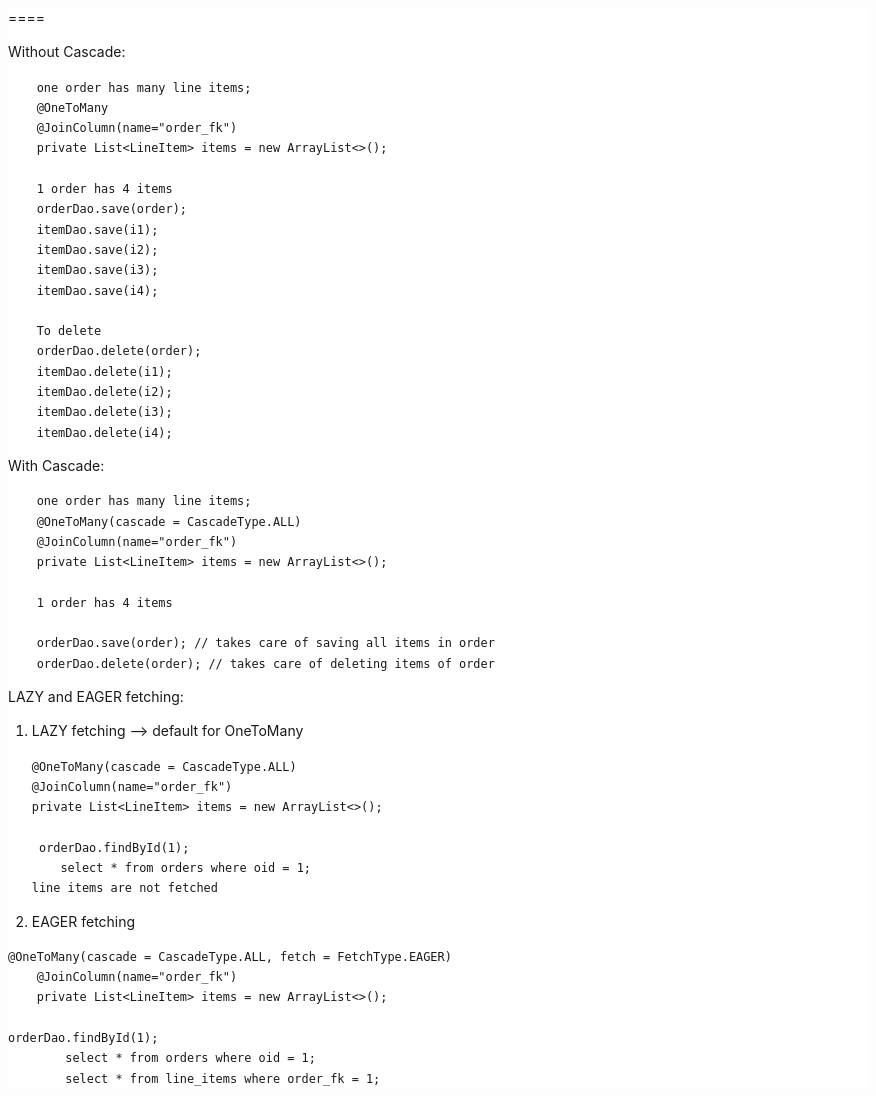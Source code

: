 ====

Without Cascade:
```
    one order has many line items;
    @OneToMany
    @JoinColumn(name="order_fk")
    private List<LineItem> items = new ArrayList<>();

    1 order has 4 items
    orderDao.save(order);
    itemDao.save(i1);
    itemDao.save(i2);
    itemDao.save(i3);
    itemDao.save(i4);

    To delete
    orderDao.delete(order);
    itemDao.delete(i1);
    itemDao.delete(i2);
    itemDao.delete(i3);
    itemDao.delete(i4);
```


With Cascade:
```
    one order has many line items;
    @OneToMany(cascade = CascadeType.ALL)
    @JoinColumn(name="order_fk")
    private List<LineItem> items = new ArrayList<>();

    1 order has 4 items

    orderDao.save(order); // takes care of saving all items in order
    orderDao.delete(order); // takes care of deleting items of order
```

LAZY and EAGER fetching:

1) LAZY fetching --> default for OneToMany
    ```
    @OneToMany(cascade = CascadeType.ALL)
    @JoinColumn(name="order_fk")
    private List<LineItem> items = new ArrayList<>();

     orderDao.findById(1);
        select * from orders where oid = 1;
    line items are not fetched
    ```
2) EAGER fetching
```
@OneToMany(cascade = CascadeType.ALL, fetch = FetchType.EAGER)
    @JoinColumn(name="order_fk")
    private List<LineItem> items = new ArrayList<>();

orderDao.findById(1);
        select * from orders where oid = 1;
        select * from line_items where order_fk = 1;

```
   